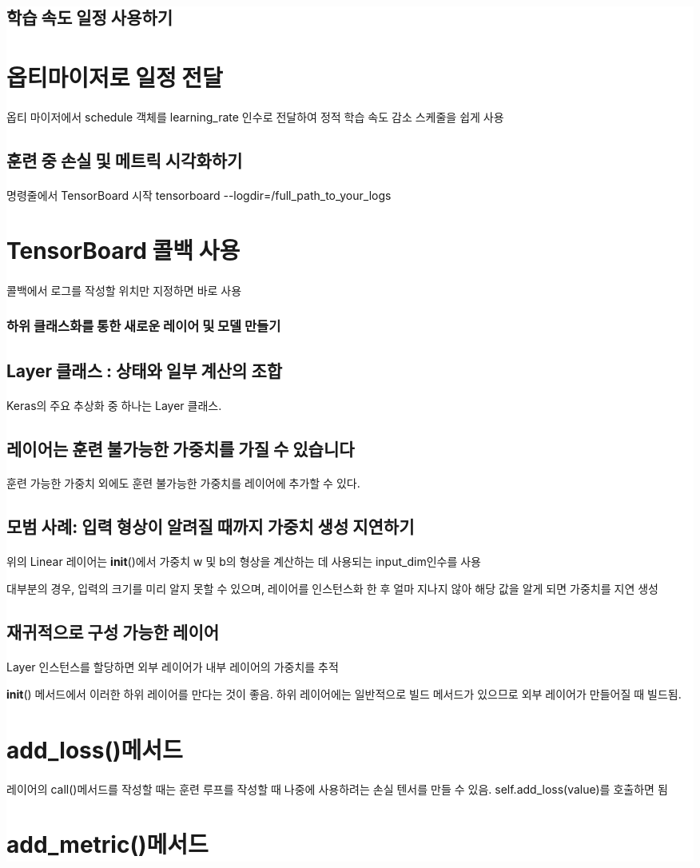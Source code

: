 
## 학습 속도 일정 사용하기

# 옵티마이저로 일정 전달

옵티 마이저에서 schedule 객체를 learning_rate 인수로 전달하여 정적 학습 속도 감소 스케줄을 쉽게 사용


## 훈련 중 손실 및 메트릭 시각화하기

명령줄에서 TensorBoard 시작
tensorboard --logdir=/full_path_to_your_logs

# TensorBoard 콜백 사용

콜백에서 로그를 작성할 위치만 지정하면 바로 사용


### 하위 클래스화를 통한 새로운 레이어 및 모델 만들기

## Layer 클래스 : 상태와 일부 계산의 조합

Keras의 주요 추상화 중 하나는 Layer 클래스.

## 레이어는 훈련 불가능한 가중치를 가질 수 있습니다

훈련 가능한 가중치 외에도 훈련 불가능한 가중치를 레이어에 추가할 수 있다.

## 모범 사례: 입력 형상이 알려질 때까지 가중치 생성 지연하기

위의 Linear 레이어는 __init__()에서 가중치 w 및 b의 형상을 계산하는 데 사용되는 input_dim인수를 사용

대부분의 경우, 입력의 크기를 미리 알지 못할 수 있으며, 레이어를 인스턴스화 한 후 얼마 지나지 않아 해당 값을 알게 되면 가중치를 지연 생성


## 재귀적으로 구성 가능한 레이어

Layer 인스턴스를 할당하면 외부 레이어가 내부 레이어의 가중치를 추적

__init__() 메서드에서 이러한 하위 레이어를 만다는 것이 좋음.
하위 레이어에는 일반적으로 빌드 메서드가 있으므로 외부 레이어가 만들어질 때 빌드됨.

# add_loss()메서드

레이어의 call()메서드를 작성할 때는 훈련 루프를 작성할 때 나중에 사용하려는 손실 텐서를 만들 수 있음.
self.add_loss(value)를 호출하면 됨

# add_metric()메서드

